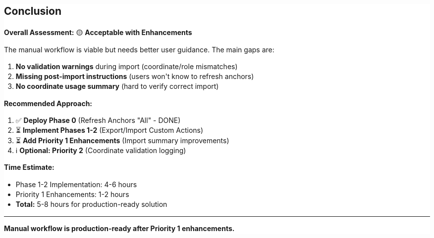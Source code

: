
## Conclusion

**Overall Assessment:** 🟡 **Acceptable with Enhancements**

The manual workflow is viable but needs better user guidance. The main gaps are:

1. **No validation warnings** during import (coordinate/role mismatches)
2. **Missing post-import instructions** (users won't know to refresh anchors)
3. **No coordinate usage summary** (hard to verify correct import)

**Recommended Approach:**
1. ✅ **Deploy Phase 0** (Refresh Anchors "All" - DONE)
2. ⏳ **Implement Phases 1-2** (Export/Import Custom Actions)
3. ⏳ **Add Priority 1 Enhancements** (Import summary improvements)
4. ℹ️ **Optional: Priority 2** (Coordinate validation logging)

**Time Estimate:**
- Phase 1-2 Implementation: 4-6 hours
- Priority 1 Enhancements: 1-2 hours
- **Total:** 5-8 hours for production-ready solution

---

**Manual workflow is production-ready after Priority 1 enhancements.**
